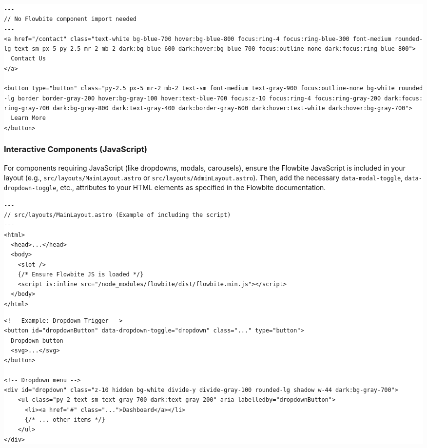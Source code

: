 ```astro
---
// No Flowbite component import needed
---
<a href="/contact" class="text-white bg-blue-700 hover:bg-blue-800 focus:ring-4 focus:ring-blue-300 font-medium rounded-lg text-sm px-5 py-2.5 mr-2 mb-2 dark:bg-blue-600 dark:hover:bg-blue-700 focus:outline-none dark:focus:ring-blue-800">
  Contact Us
</a>

<button type="button" class="py-2.5 px-5 mr-2 mb-2 text-sm font-medium text-gray-900 focus:outline-none bg-white rounded-lg border border-gray-200 hover:bg-gray-100 hover:text-blue-700 focus:z-10 focus:ring-4 focus:ring-gray-200 dark:focus:ring-gray-700 dark:bg-gray-800 dark:text-gray-400 dark:border-gray-600 dark:hover:text-white dark:hover:bg-gray-700">
  Learn More
</button>
```

### Interactive Components (JavaScript)

For components requiring JavaScript (like dropdowns, modals, carousels), ensure the Flowbite JavaScript is included in your layout (e.g., `src/layouts/MainLayout.astro` or `src/layouts/AdminLayout.astro`). Then, add the necessary `data-modal-toggle`, `data-dropdown-toggle`, etc., attributes to your HTML elements as specified in the Flowbite documentation.

```astro
---
// src/layouts/MainLayout.astro (Example of including the script)
---
<html>
  <head>...</head>
  <body>
    <slot />
    {/* Ensure Flowbite JS is loaded */}
    <script is:inline src="/node_modules/flowbite/dist/flowbite.min.js"></script>
  </body>
</html>
```

```astro
<!-- Example: Dropdown Trigger -->
<button id="dropdownButton" data-dropdown-toggle="dropdown" class="..." type="button">
  Dropdown button
  <svg>...</svg>
</button>

<!-- Dropdown menu -->
<div id="dropdown" class="z-10 hidden bg-white divide-y divide-gray-100 rounded-lg shadow w-44 dark:bg-gray-700">
    <ul class="py-2 text-sm text-gray-700 dark:text-gray-200" aria-labelledby="dropdownButton">
      <li><a href="#" class="...">Dashboard</a></li>
      {/* ... other items */}
    </ul>
</div>
```
